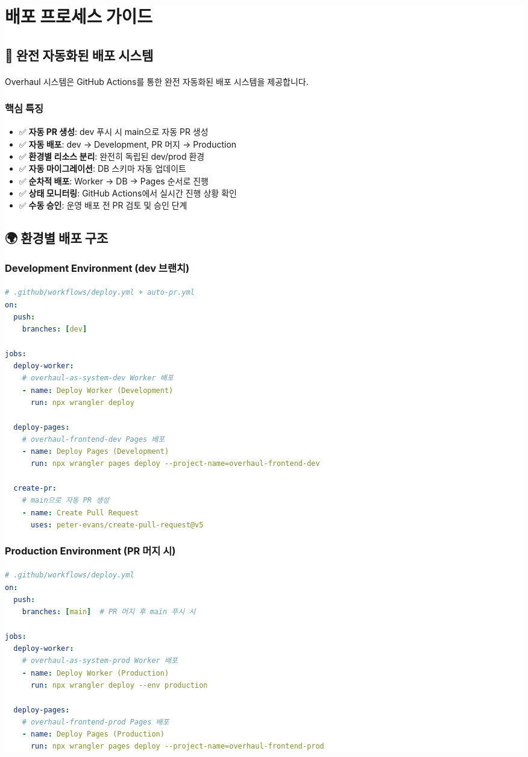 # 배포 프로세스 가이드

## 🚀 **완전 자동화된 배포 시스템**

Overhaul 시스템은 GitHub Actions를 통한 완전 자동화된 배포 시스템을 제공합니다.

### **핵심 특징**
- ✅ **자동 PR 생성**: dev 푸시 시 main으로 자동 PR 생성
- ✅ **자동 배포**: dev → Development, PR 머지 → Production
- ✅ **환경별 리소스 분리**: 완전히 독립된 dev/prod 환경
- ✅ **자동 마이그레이션**: DB 스키마 자동 업데이트
- ✅ **순차적 배포**: Worker → DB → Pages 순서로 진행
- ✅ **상태 모니터링**: GitHub Actions에서 실시간 진행 상황 확인
- ✅ **수동 승인**: 운영 배포 전 PR 검토 및 승인 단계

## 🌍 **환경별 배포 구조**

### **Development Environment (dev 브랜치)**
```yaml
# .github/workflows/deploy.yml + auto-pr.yml
on:
  push:
    branches: [dev]

jobs:
  deploy-worker:
    # overhaul-as-system-dev Worker 배포
    - name: Deploy Worker (Development)
      run: npx wrangler deploy
      
  deploy-pages:
    # overhaul-frontend-dev Pages 배포  
    - name: Deploy Pages (Development)
      run: npx wrangler pages deploy --project-name=overhaul-frontend-dev
      
  create-pr:
    # main으로 자동 PR 생성
    - name: Create Pull Request
      uses: peter-evans/create-pull-request@v5
```

### **Production Environment (PR 머지 시)**
```yaml
# .github/workflows/deploy.yml
on:
  push:
    branches: [main]  # PR 머지 후 main 푸시 시

jobs:
  deploy-worker:
    # overhaul-as-system-prod Worker 배포
    - name: Deploy Worker (Production)
      run: npx wrangler deploy --env production
      
  deploy-pages:
    # overhaul-frontend-prod Pages 배포
    - name: Deploy Pages (Production)
      run: npx wrangler pages deploy --project-name=overhaul-frontend-prod
```
